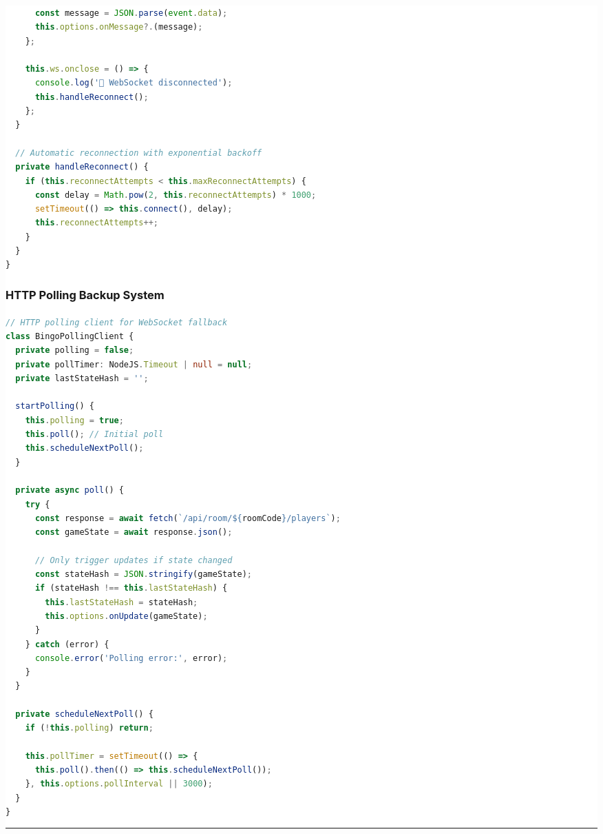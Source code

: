 ```typescript
      const message = JSON.parse(event.data);
      this.options.onMessage?.(message);
    };
    
    this.ws.onclose = () => {
      console.log('🔌 WebSocket disconnected');
      this.handleReconnect();
    };
  }
  
  // Automatic reconnection with exponential backoff
  private handleReconnect() {
    if (this.reconnectAttempts < this.maxReconnectAttempts) {
      const delay = Math.pow(2, this.reconnectAttempts) * 1000;
      setTimeout(() => this.connect(), delay);
      this.reconnectAttempts++;
    }
  }
}
```

### **HTTP Polling Backup System**
```typescript
// HTTP polling client for WebSocket fallback
class BingoPollingClient {
  private polling = false;
  private pollTimer: NodeJS.Timeout | null = null;
  private lastStateHash = '';
  
  startPolling() {
    this.polling = true;
    this.poll(); // Initial poll
    this.scheduleNextPoll();
  }
  
  private async poll() {
    try {
      const response = await fetch(`/api/room/${roomCode}/players`);
      const gameState = await response.json();
      
      // Only trigger updates if state changed
      const stateHash = JSON.stringify(gameState);
      if (stateHash !== this.lastStateHash) {
        this.lastStateHash = stateHash;
        this.options.onUpdate(gameState);
      }
    } catch (error) {
      console.error('Polling error:', error);
    }
  }
  
  private scheduleNextPoll() {
    if (!this.polling) return;
    
    this.pollTimer = setTimeout(() => {
      this.poll().then(() => this.scheduleNextPoll());
    }, this.options.pollInterval || 3000);
  }
}
```

---